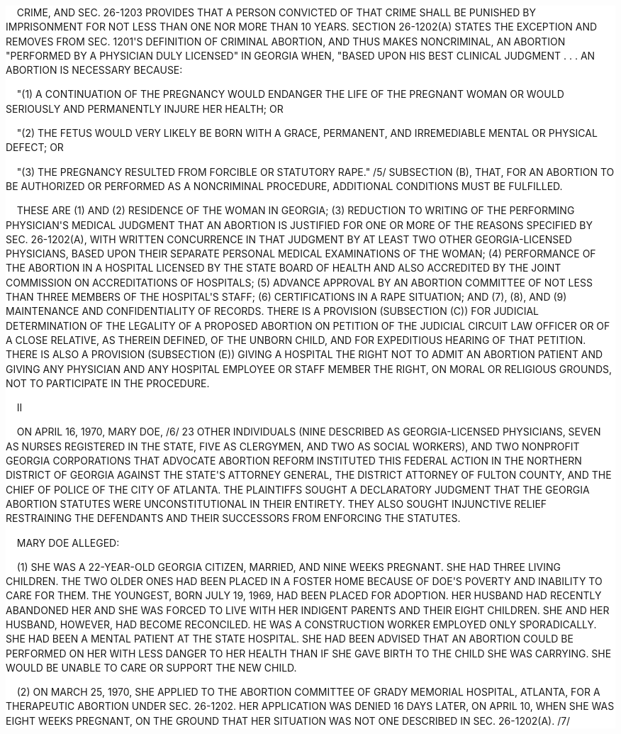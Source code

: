     CRIME, AND SEC. 26-1203 PROVIDES THAT A PERSON CONVICTED OF THAT CRIME SHALL BE PUNISHED BY IMPRISONMENT FOR NOT LESS THAN ONE NOR MORE THAN 10 YEARS.  SECTION 26-1202(A) STATES THE EXCEPTION AND REMOVES FROM SEC. 1201'S DEFINITION OF CRIMINAL ABORTION, AND THUS MAKES NONCRIMINAL, AN ABORTION "PERFORMED BY A PHYSICIAN DULY LICENSED" IN GEORGIA WHEN, "BASED UPON HIS BEST CLINICAL JUDGMENT . . . AN ABORTION IS NECESSARY BECAUSE:

    "(1) A CONTINUATION OF THE PREGNANCY WOULD ENDANGER THE LIFE OF THE PREGNANT WOMAN OR WOULD SERIOUSLY AND PERMANENTLY INJURE HER HEALTH; OR

    "(2) THE FETUS WOULD VERY LIKELY BE BORN WITH A GRACE, PERMANENT, AND IRREMEDIABLE MENTAL OR PHYSICAL DEFECT; OR

    "(3) THE PREGNANCY RESULTED FROM FORCIBLE OR STATUTORY RAPE."  /5/ SUBSECTION (B), THAT, FOR AN ABORTION TO BE AUTHORIZED OR PERFORMED AS A NONCRIMINAL PROCEDURE, ADDITIONAL CONDITIONS MUST BE FULFILLED.

    THESE ARE (1) AND (2) RESIDENCE OF THE WOMAN IN GEORGIA; (3) REDUCTION TO WRITING OF THE PERFORMING PHYSICIAN'S MEDICAL JUDGMENT THAT AN ABORTION IS JUSTIFIED FOR ONE OR MORE OF THE REASONS SPECIFIED BY SEC. 26-1202(A), WITH WRITTEN CONCURRENCE IN THAT JUDGMENT BY AT LEAST TWO OTHER GEORGIA-LICENSED PHYSICIANS, BASED UPON THEIR SEPARATE PERSONAL MEDICAL EXAMINATIONS OF THE WOMAN; (4) PERFORMANCE OF THE ABORTION IN A HOSPITAL LICENSED BY THE STATE BOARD OF HEALTH AND ALSO ACCREDITED BY THE JOINT COMMISSION ON ACCREDITATIONS OF HOSPITALS; (5) ADVANCE APPROVAL BY AN ABORTION COMMITTEE OF NOT LESS THAN THREE MEMBERS OF THE HOSPITAL'S STAFF; (6) CERTIFICATIONS IN A RAPE SITUATION; AND (7), (8), AND (9) MAINTENANCE AND CONFIDENTIALITY OF RECORDS.  THERE IS A PROVISION (SUBSECTION (C)) FOR JUDICIAL DETERMINATION OF THE LEGALITY OF A PROPOSED ABORTION ON PETITION OF THE JUDICIAL CIRCUIT LAW OFFICER OR OF A CLOSE RELATIVE, AS THEREIN DEFINED, OF THE UNBORN CHILD, AND FOR EXPEDITIOUS HEARING OF THAT PETITION.  THERE IS ALSO A PROVISION (SUBSECTION (E)) GIVING A HOSPITAL THE RIGHT NOT TO ADMIT AN ABORTION PATIENT AND GIVING ANY PHYSICIAN AND ANY HOSPITAL EMPLOYEE OR STAFF MEMBER THE RIGHT, ON MORAL OR RELIGIOUS GROUNDS, NOT TO PARTICIPATE IN THE PROCEDURE.

    II

    ON APRIL 16, 1970, MARY DOE, /6/  23 OTHER INDIVIDUALS (NINE DESCRIBED AS GEORGIA-LICENSED PHYSICIANS, SEVEN AS NURSES REGISTERED IN THE STATE, FIVE AS CLERGYMEN, AND TWO AS SOCIAL WORKERS), AND TWO NONPROFIT GEORGIA CORPORATIONS THAT ADVOCATE ABORTION REFORM INSTITUTED THIS FEDERAL ACTION IN THE NORTHERN DISTRICT OF GEORGIA AGAINST THE STATE'S ATTORNEY GENERAL, THE DISTRICT ATTORNEY OF FULTON COUNTY, AND THE CHIEF OF POLICE OF THE CITY OF ATLANTA.  THE PLAINTIFFS SOUGHT A DECLARATORY JUDGMENT THAT THE GEORGIA ABORTION STATUTES WERE UNCONSTITUTIONAL IN THEIR ENTIRETY.  THEY ALSO SOUGHT INJUNCTIVE RELIEF RESTRAINING THE DEFENDANTS AND THEIR SUCCESSORS FROM ENFORCING THE STATUTES.

    MARY DOE ALLEGED:

    (1) SHE WAS A 22-YEAR-OLD GEORGIA CITIZEN, MARRIED, AND NINE WEEKS PREGNANT.  SHE HAD THREE LIVING CHILDREN.  THE TWO OLDER ONES HAD BEEN PLACED IN A FOSTER HOME BECAUSE OF DOE'S POVERTY AND INABILITY TO CARE FOR THEM.  THE YOUNGEST, BORN JULY 19, 1969, HAD BEEN PLACED FOR ADOPTION.  HER HUSBAND HAD RECENTLY ABANDONED HER AND SHE WAS FORCED TO LIVE WITH HER INDIGENT PARENTS AND THEIR EIGHT CHILDREN.  SHE AND HER HUSBAND, HOWEVER, HAD BECOME RECONCILED.  HE WAS A CONSTRUCTION WORKER EMPLOYED ONLY SPORADICALLY.  SHE HAD BEEN A MENTAL PATIENT AT THE STATE HOSPITAL.  SHE HAD BEEN ADVISED THAT AN ABORTION COULD BE PERFORMED ON HER WITH LESS DANGER TO HER HEALTH THAN IF SHE GAVE BIRTH TO THE CHILD SHE WAS CARRYING.  SHE WOULD BE UNABLE TO CARE OR SUPPORT THE NEW CHILD.

    (2) ON MARCH 25, 1970, SHE APPLIED TO THE ABORTION COMMITTEE OF GRADY MEMORIAL HOSPITAL, ATLANTA, FOR A THERAPEUTIC ABORTION UNDER SEC. 26-1202.  HER APPLICATION WAS DENIED 16 DAYS LATER, ON APRIL 10, WHEN SHE WAS EIGHT WEEKS PREGNANT, ON THE GROUND THAT HER SITUATION WAS NOT ONE DESCRIBED IN SEC. 26-1202(A).  /7/
